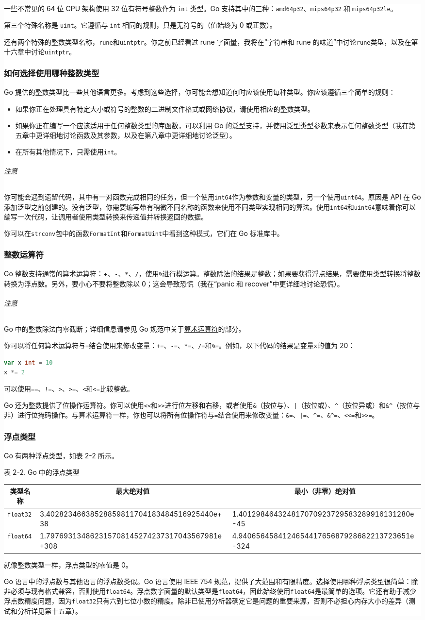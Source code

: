 一些不常见的 64 位 CPU 架构使用 32 位有符号整数作为 `int` 类型。Go 支持其中的三种：`amd64p32`、`mips64p32` 和 `mips64p32le`。

第三个特殊名称是 `uint`。它遵循与 `int` 相同的规则，只是无符号的（值始终为 0 或正数）。

还有两个特殊的整数类型名称，`rune`和`uintptr`。你之前已经看过 rune 字面量，我将在“字符串和 rune 的味道”中讨论`rune`类型，以及在第十六章中讨论`uintptr`。

### 如何选择使用哪种整数类型

Go 提供的整数类型比一些其他语言更多。考虑到这些选择，你可能会想知道何时应该使用每种类型。你应该遵循三个简单的规则：

+   如果你正在处理具有特定大小或符号的整数的二进制文件格式或网络协议，请使用相应的整数类型。

+   如果你正在编写一个应该适用于任何整数类型的库函数，可以利用 Go 的泛型支持，并使用泛型类型参数来表示任何整数类型（我在第五章中更详细地讨论函数及其参数，以及在第八章中更详细地讨论泛型）。

+   在所有其他情况下，只需使用`int`。

###### 注意

你可能会遇到遗留代码，其中有一对函数完成相同的任务，但一个使用`int64`作为参数和变量的类型，另一个使用`uint64`。原因是 API 在 Go 添加泛型之前创建的。没有泛型，你需要编写带有稍微不同名称的函数来使用不同类型实现相同的算法。使用`int64`和`uint64`意味着你可以编写一次代码，让调用者使用类型转换来传递值并转换返回的数据。

你可以在`strconv`包中的函数`FormatInt`和`FormatUint`中看到这种模式，它们在 Go 标准库中。

### 整数运算符

Go 整数支持通常的算术运算符：+、`-`、`*`、`/`，使用`%`进行模运算。整数除法的结果是整数；如果要获得浮点结果，需要使用类型转换将整数转换为浮点数。另外，要小心不要将整数除以 0；这会导致恐慌（我在“panic 和 recover”中更详细地讨论恐慌）。

###### 注意

Go 中的整数除法向零截断；详细信息请参见 Go 规范中关于[算术运算符](https://oreil.ly/zp3OJ)的部分。

你可以将任何算术运算符与`=`结合使用来修改变量：`+=`、`-=`、`*=`、`/=`和`%=`。例如，以下代码的结果是变量`x`的值为 20：

```go
var x int = 10
x *= 2
```

可以使用`==`、`!=`、`>`、`>=`、`<`和`<=`比较整数。

Go 还为整数提供了位操作运算符。你可以使用`<<`和`>>`进行位左移和右移，或者使用`&`（按位与）、`|`（按位或）、`^`（按位异或）和`&^`（按位与非）进行位掩码操作。与算术运算符一样，你也可以将所有位操作符与`=`结合使用来修改变量：`&=`、`|=`、`^=`、`&^=`、`<<=`和`>>=`。

### 浮点类型

Go 有两种浮点类型，如表 2-2 所示。

表 2-2\. Go 中的浮点类型

| 类型名称 | 最大绝对值 | 最小（非零）绝对值 |
| --- | --- | --- |
| `float32` | 3.40282346638528859811704183484516925440e+38 | 1.401298464324817070923729583289916131280e-45 |
| `float64` | 1.797693134862315708145274237317043567981e+308 | 4.940656458412465441765687928682213723651e-324 |

就像整数类型一样，浮点类型的零值是 0。

Go 语言中的浮点数与其他语言的浮点数类似。Go 语言使用 IEEE 754 规范，提供了大范围和有限精度。选择使用哪种浮点类型很简单：除非必须与现有格式兼容，否则使用`float64`。浮点数字面量的默认类型是`float64`，因此始终使用`float64`是最简单的选项。它还有助于减少浮点数精度问题，因为`float32`只有六到七位小数的精度。除非已使用分析器确定它是问题的重要来源，否则不必担心内存大小的差异（测试和分析详见第十五章）。
